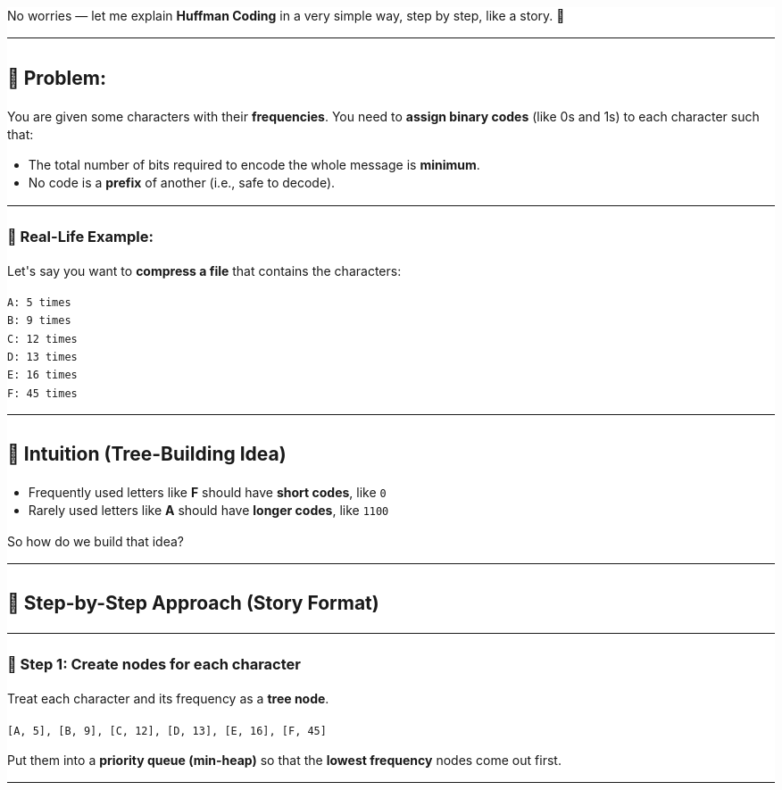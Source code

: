 No worries — let me explain **Huffman Coding** in a very simple way, step by step, like a story. 🌱

---

## 🧩 Problem:

You are given some characters with their **frequencies**. You need to **assign binary codes** (like 0s and 1s) to each character such that:

* The total number of bits required to encode the whole message is **minimum**.
* No code is a **prefix** of another (i.e., safe to decode).

---

### 🎯 Real-Life Example:

Let's say you want to **compress a file** that contains the characters:

```
A: 5 times  
B: 9 times  
C: 12 times  
D: 13 times  
E: 16 times  
F: 45 times
```

---

## 🌳 Intuition (Tree-Building Idea)

* Frequently used letters like **F** should have **short codes**, like `0`
* Rarely used letters like **A** should have **longer codes**, like `1100`

So how do we build that idea?

---

## 🔁 Step-by-Step Approach (Story Format)

---

### 🎒 Step 1: Create nodes for each character

Treat each character and its frequency as a **tree node**.

```
[A, 5], [B, 9], [C, 12], [D, 13], [E, 16], [F, 45]
```

Put them into a **priority queue (min-heap)** so that the **lowest frequency** nodes come out first.

---
